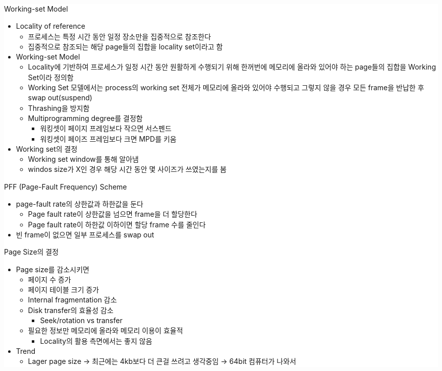 Working-set Model

- Locality of reference
    - 프로세스는 특정 시간 동안 일정 장소만을 집중적으로 참조한다
    - 집중적으로 참조되는 해당 page들의 집합을 locality set이라고 함
- Working-set Model
    - Locality에 기반하여 프로세스가 일정 시간 동안 원활하게 수행되기 위해 한꺼번에 메모리에 올라와 있어야 하는 page들의 집합을 Working Set이라 정의함
    - Working Set 모델에서는 process의 working set 전체가 메모리에 올라와 있어야 수행되고 그렇지 않을 경우 모든 frame을 반납한 후 swap out(suspend)
    - Thrashing을 방지함
    - Multiprogramming degree를 결정함
        - 워킹셋이 페이지 프레임보다 작으면 서스펜드
        - 워킹셋이 페이즈 프레임보다 크면 MPD를 키움
- Working set의 결정
    - Working set window를 통해 알아냄
    - windos size가 X인 경우 해당 시간 동안 몇 사이즈가 쓰였는지를 봄

PFF (Page-Fault Frequency) Scheme

- page-fault rate의 상한값과 하한값을 둔다
    - Page fault rate이 상한값을 넘으면 frame을 더 할당한다
    - Page fault rate이 하한값 이하이면 할당 frame 수를 줄인다
- 빈 frame이 없으면 일부 프로세스를 swap out

Page Size의 결정

- Page size를 감소시키면
    - 페이지 수 증가
    - 페이지 테이블 크기 증가
    - Internal fragmentation 감소
    - Disk transfer의 효율성 감소
        - Seek/rotation vs transfer
    - 필요한 정보만 메모리에 올라와 메모리 이용이 효율적
        - Locality의 활용 측면에서는 좋지 않음
- Trend
    - Lager page size → 최근에는 4kb보다 더 큰걸 쓰려고 생각중임 → 64bit 컴퓨터가 나와서
